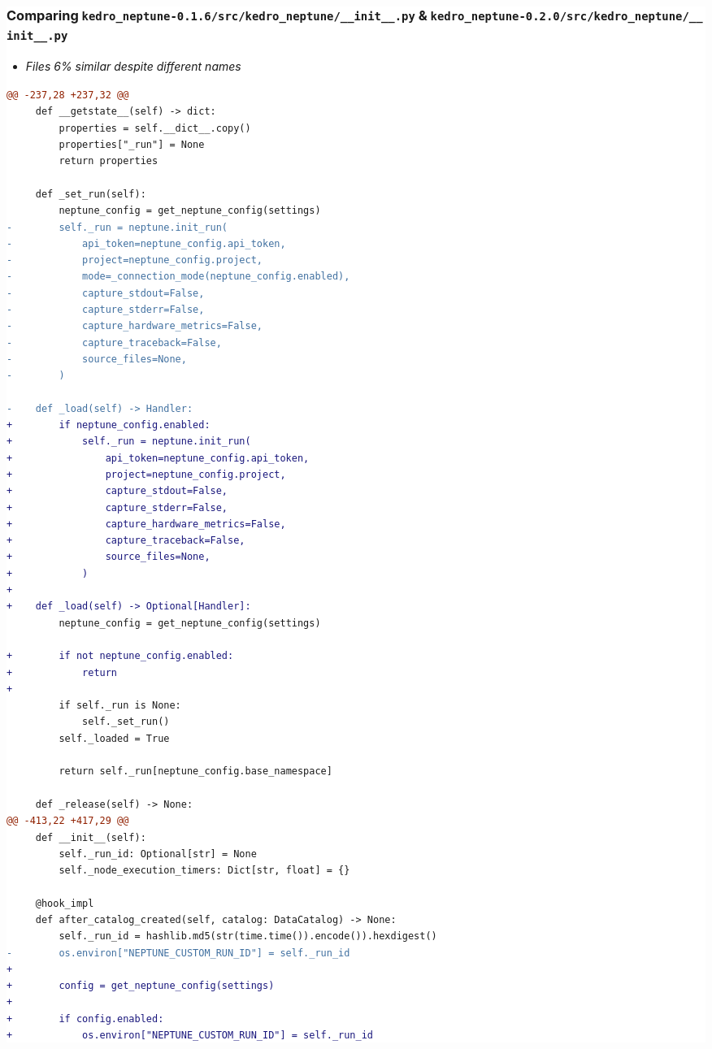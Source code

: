 ### Comparing `kedro_neptune-0.1.6/src/kedro_neptune/__init__.py` & `kedro_neptune-0.2.0/src/kedro_neptune/__init__.py`

 * *Files 6% similar despite different names*

```diff
@@ -237,28 +237,32 @@
     def __getstate__(self) -> dict:
         properties = self.__dict__.copy()
         properties["_run"] = None
         return properties
 
     def _set_run(self):
         neptune_config = get_neptune_config(settings)
-        self._run = neptune.init_run(
-            api_token=neptune_config.api_token,
-            project=neptune_config.project,
-            mode=_connection_mode(neptune_config.enabled),
-            capture_stdout=False,
-            capture_stderr=False,
-            capture_hardware_metrics=False,
-            capture_traceback=False,
-            source_files=None,
-        )
 
-    def _load(self) -> Handler:
+        if neptune_config.enabled:
+            self._run = neptune.init_run(
+                api_token=neptune_config.api_token,
+                project=neptune_config.project,
+                capture_stdout=False,
+                capture_stderr=False,
+                capture_hardware_metrics=False,
+                capture_traceback=False,
+                source_files=None,
+            )
+
+    def _load(self) -> Optional[Handler]:
         neptune_config = get_neptune_config(settings)
 
+        if not neptune_config.enabled:
+            return
+
         if self._run is None:
             self._set_run()
         self._loaded = True
 
         return self._run[neptune_config.base_namespace]
 
     def _release(self) -> None:
@@ -413,22 +417,29 @@
     def __init__(self):
         self._run_id: Optional[str] = None
         self._node_execution_timers: Dict[str, float] = {}
 
     @hook_impl
     def after_catalog_created(self, catalog: DataCatalog) -> None:
         self._run_id = hashlib.md5(str(time.time()).encode()).hexdigest()
-        os.environ["NEPTUNE_CUSTOM_RUN_ID"] = self._run_id
+
+        config = get_neptune_config(settings)
+
+        if config.enabled:
+            os.environ["NEPTUNE_CUSTOM_RUN_ID"] = self._run_id
```